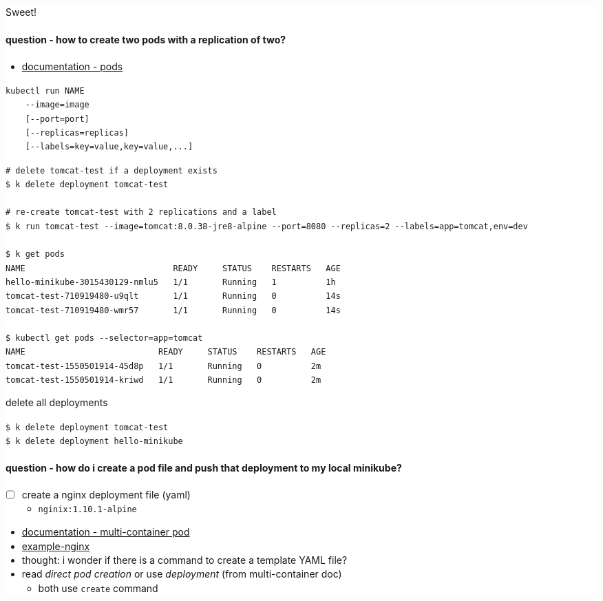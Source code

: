 Sweet!


#### question - how to create two pods with a replication of two?

- [documentation - pods](http://kubernetes.io/docs/user-guide/pods/single-container/#creating-a-pod)

```
kubectl run NAME
    --image=image
    [--port=port]
    [--replicas=replicas]
    [--labels=key=value,key=value,...]
```


```
# delete tomcat-test if a deployment exists
$ k delete deployment tomcat-test

# re-create tomcat-test with 2 replications and a label
$ k run tomcat-test --image=tomcat:8.0.38-jre8-alpine --port=8080 --replicas=2 --labels=app=tomcat,env=dev

$ k get pods
NAME                              READY     STATUS    RESTARTS   AGE
hello-minikube-3015430129-nmlu5   1/1       Running   1          1h
tomcat-test-710919480-u9qlt       1/1       Running   0          14s
tomcat-test-710919480-wmr57       1/1       Running   0          14s

$ kubectl get pods --selector=app=tomcat
NAME                           READY     STATUS    RESTARTS   AGE
tomcat-test-1550501914-45d8p   1/1       Running   0          2m
tomcat-test-1550501914-kriwd   1/1       Running   0          2m
```

delete all deployments

```
$ k delete deployment tomcat-test
$ k delete deployment hello-minikube
```

#### question - how do i create a pod file and push that deployment to my local minikube?

- [ ] create a nginx deployment file (yaml)
	- `nginix:1.10.1-alpine`

- [documentation - multi-container pod](http://kubernetes.io/docs/user-guide/pods/multi-container/)
- [example-nginx](http://containertutorials.com/get_started_kubernetes/k8s_example.html)
- thought: i wonder if there is a command to create a template YAML file?
- read _direct pod creation_ or use _deployment_ (from multi-container doc)
	- both use `create` command
